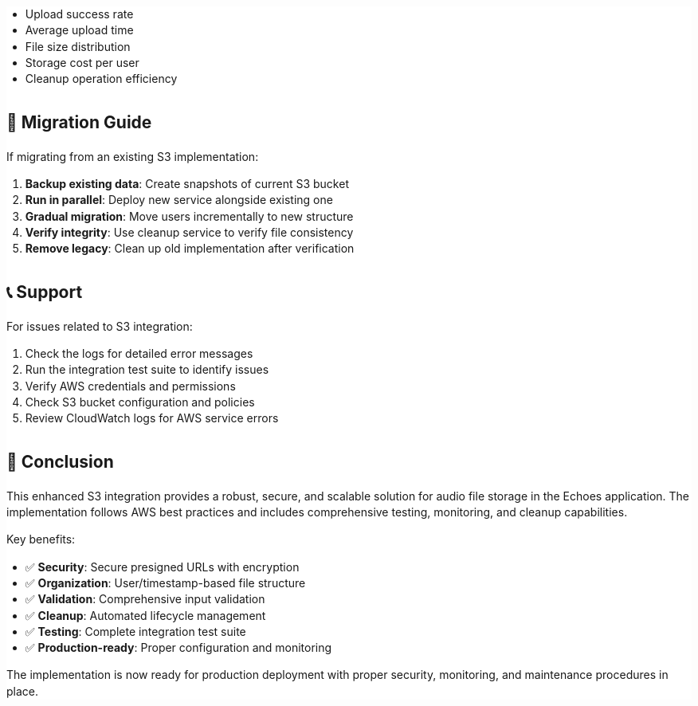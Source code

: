 - Upload success rate
- Average upload time
- File size distribution
- Storage cost per user
- Cleanup operation efficiency

## 🔄 Migration Guide

If migrating from an existing S3 implementation:

1. **Backup existing data**: Create snapshots of current S3 bucket
2. **Run in parallel**: Deploy new service alongside existing one
3. **Gradual migration**: Move users incrementally to new structure
4. **Verify integrity**: Use cleanup service to verify file consistency
5. **Remove legacy**: Clean up old implementation after verification

## 📞 Support

For issues related to S3 integration:

1. Check the logs for detailed error messages
2. Run the integration test suite to identify issues
3. Verify AWS credentials and permissions
4. Check S3 bucket configuration and policies
5. Review CloudWatch logs for AWS service errors

## 🎉 Conclusion

This enhanced S3 integration provides a robust, secure, and scalable solution for audio file storage in the Echoes application. The implementation follows AWS best practices and includes comprehensive testing, monitoring, and cleanup capabilities.

Key benefits:
- ✅ **Security**: Secure presigned URLs with encryption
- ✅ **Organization**: User/timestamp-based file structure
- ✅ **Validation**: Comprehensive input validation
- ✅ **Cleanup**: Automated lifecycle management
- ✅ **Testing**: Complete integration test suite
- ✅ **Production-ready**: Proper configuration and monitoring

The implementation is now ready for production deployment with proper security, monitoring, and maintenance procedures in place.